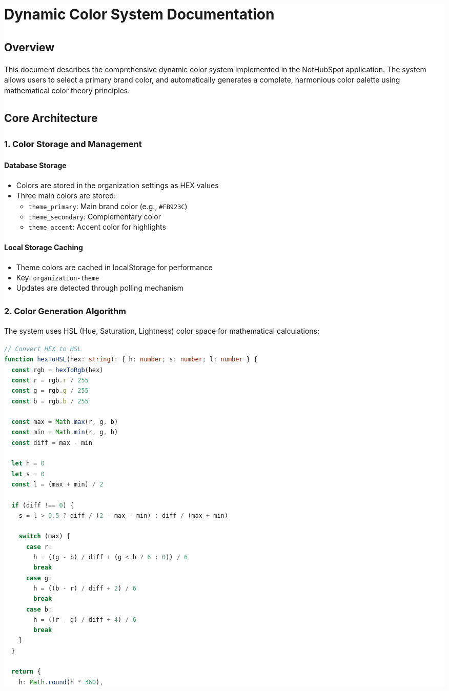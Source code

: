 # Dynamic Color System Documentation

## Overview
This document describes the comprehensive dynamic color system implemented in the NotHubSpot application. The system allows users to select a primary brand color, and automatically generates a complete, harmonious color palette using mathematical color theory principles.

## Core Architecture

### 1. Color Storage and Management

#### Database Storage
- Colors are stored in the organization settings as HEX values
- Three main colors are stored:
  - `theme_primary`: Main brand color (e.g., `#FB923C`)
  - `theme_secondary`: Complementary color
  - `theme_accent`: Accent color for highlights

#### Local Storage Caching
- Theme colors are cached in localStorage for performance
- Key: `organization-theme`
- Updates are detected through polling mechanism

### 2. Color Generation Algorithm

The system uses HSL (Hue, Saturation, Lightness) color space for mathematical calculations:

```typescript
// Convert HEX to HSL
function hexToHSL(hex: string): { h: number; s: number; l: number } {
  const rgb = hexToRgb(hex)
  const r = rgb.r / 255
  const g = rgb.g / 255
  const b = rgb.b / 255
  
  const max = Math.max(r, g, b)
  const min = Math.min(r, g, b)
  const diff = max - min
  
  let h = 0
  let s = 0
  const l = (max + min) / 2
  
  if (diff !== 0) {
    s = l > 0.5 ? diff / (2 - max - min) : diff / (max + min)
    
    switch (max) {
      case r:
        h = ((g - b) / diff + (g < b ? 6 : 0)) / 6
        break
      case g:
        h = ((b - r) / diff + 2) / 6
        break
      case b:
        h = ((r - g) / diff + 4) / 6
        break
    }
  }
  
  return {
    h: Math.round(h * 360),
```